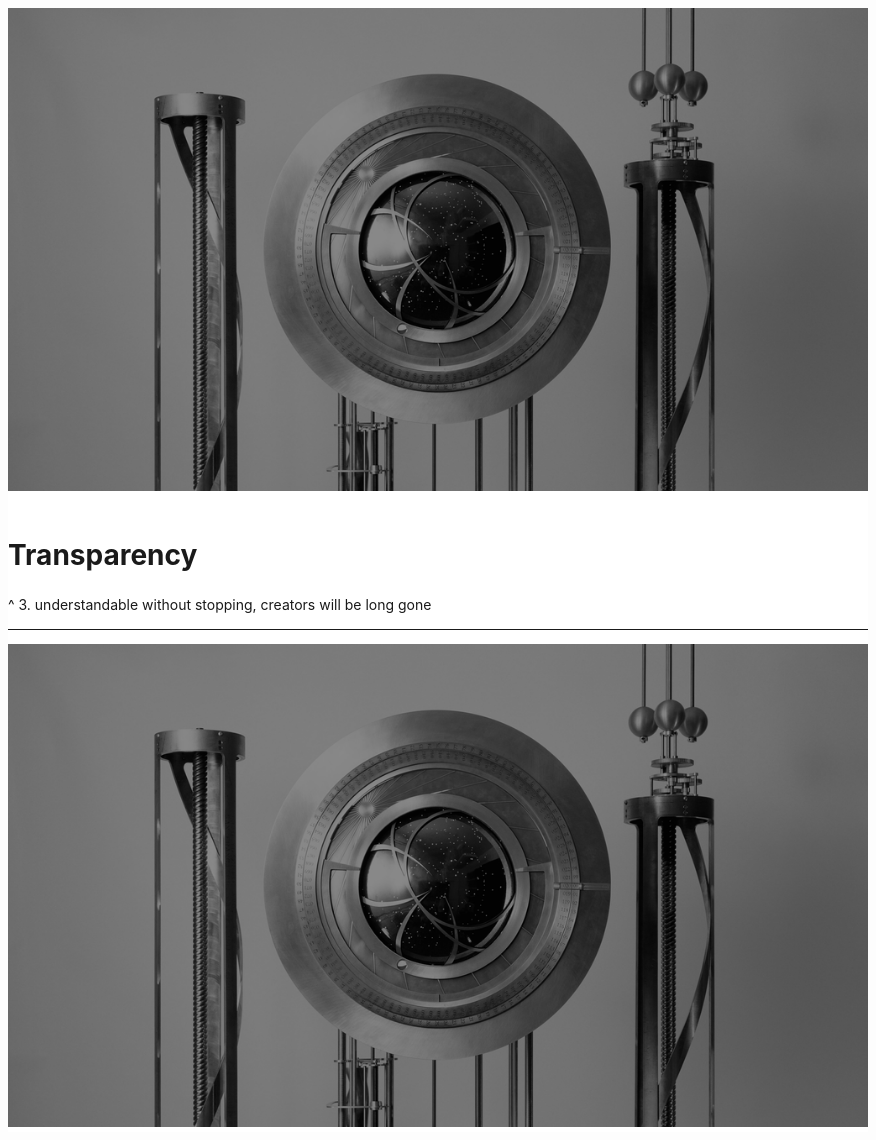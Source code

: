 ![](images/prototype_1_bg.jpg)

# Transparency

^ 3. understandable without stopping, creators will be long gone

---

![](images/prototype_1_bg.jpg)
